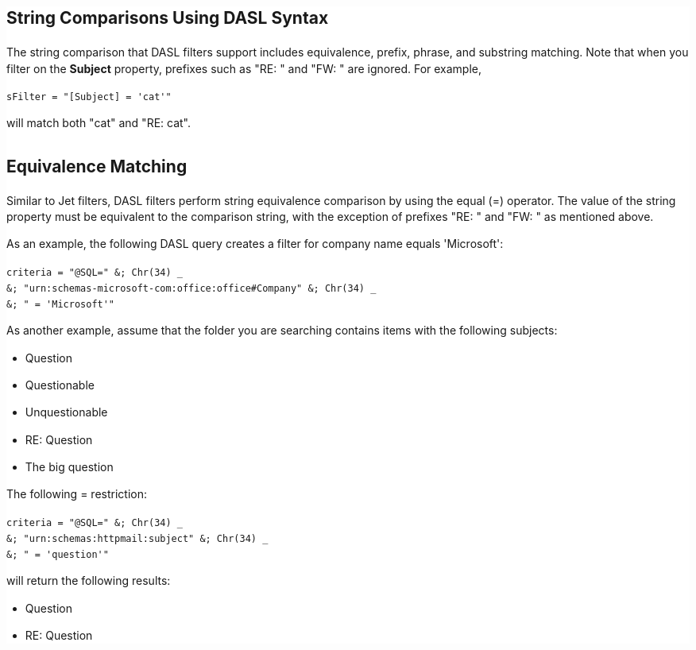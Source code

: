 
## String Comparisons Using DASL Syntax

The string comparison that DASL filters support includes equivalence, prefix, phrase, and substring matching. Note that when you filter on the **Subject** property, prefixes such as "RE: " and "FW: " are ignored. For example,


```
sFilter = "[Subject] = 'cat'"
```

will match both "cat" and "RE: cat".


## Equivalence Matching

Similar to Jet filters, DASL filters perform string equivalence comparison by using the equal (=) operator. The value of the string property must be equivalent to the comparison string, with the exception of prefixes "RE: " and "FW: " as mentioned above.

As an example, the following DASL query creates a filter for company name equals 'Microsoft': 




```
criteria = "@SQL=" &; Chr(34) _
&; "urn:schemas-microsoft-com:office:office#Company" &; Chr(34) _
&; " = 'Microsoft'"
```

As another example, assume that the folder you are searching contains items with the following subjects: 


- Question
    
- Questionable
    
- Unquestionable
    
- RE: Question
    
- The big question
    
The following = restriction: 




```
criteria = "@SQL=" &; Chr(34) _ 
&; "urn:schemas:httpmail:subject" &; Chr(34) _ 
&; " = 'question'"
```

will return the following results:


- Question
    
- RE: Question
    